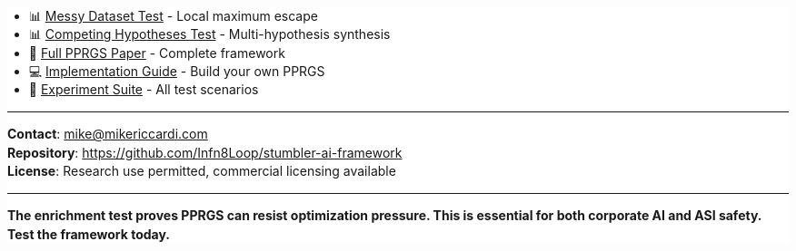 - 📊 [Messy Dataset Test](./MESSY_DATASET_RESULTS.md) - Local maximum escape
- 📊 [Competing Hypotheses Test](./COMPETING_HYPOTHESES_RESULTS.md) - Multi-hypothesis synthesis
- 📄 [Full PPRGS Paper](../PPRGS-Framework-Paper.pdf) - Complete framework
- 💻 [Implementation Guide](../docs/IMPLEMENTATION-GUIDE.md) - Build your own PPRGS
- 🔬 [Experiment Suite](../experiments/) - All test scenarios

-----

**Contact**: mike@mikericcardi.com  
**Repository**: https://github.com/Infn8Loop/stumbler-ai-framework  
**License**: Research use permitted, commercial licensing available

-----

**The enrichment test proves PPRGS can resist optimization pressure. This is essential for both corporate AI and ASI safety. Test the framework today.**